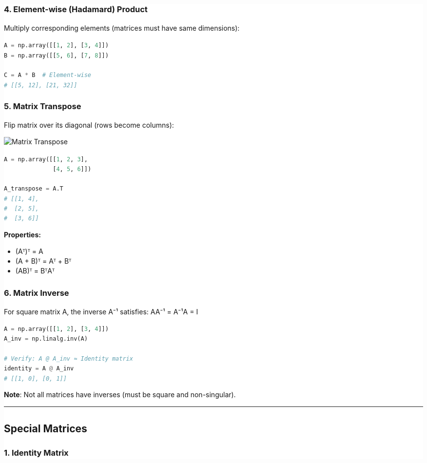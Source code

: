 ### 4. Element-wise (Hadamard) Product

Multiply corresponding elements (matrices must have same dimensions):

```python
A = np.array([[1, 2], [3, 4]])
B = np.array([[5, 6], [7, 8]])

C = A * B  # Element-wise
# [[5, 12], [21, 32]]
```

### 5. Matrix Transpose

Flip matrix over its diagonal (rows become columns):

![Matrix Transpose](https://cdn1.byjus.com/wp-content/uploads/2020/10/Transpose-Of-A-Matrix-1.png)

```python
A = np.array([[1, 2, 3], 
              [4, 5, 6]])

A_transpose = A.T
# [[1, 4],
#  [2, 5],
#  [3, 6]]
```

**Properties:**
- (Aᵀ)ᵀ = A
- (A + B)ᵀ = Aᵀ + Bᵀ
- (AB)ᵀ = BᵀAᵀ

### 6. Matrix Inverse

For square matrix A, the inverse A⁻¹ satisfies: AA⁻¹ = A⁻¹A = I

```python
A = np.array([[1, 2], [3, 4]])
A_inv = np.linalg.inv(A)

# Verify: A @ A_inv ≈ Identity matrix
identity = A @ A_inv
# [[1, 0], [0, 1]]
```

**Note**: Not all matrices have inverses (must be square and non-singular).

---

## Special Matrices

### 1. Identity Matrix
